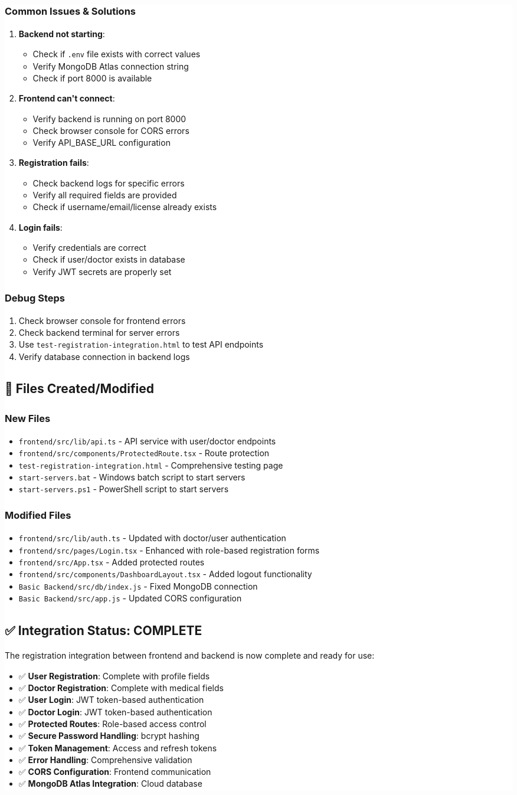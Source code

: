 ### Common Issues & Solutions

1. **Backend not starting**:
   - Check if `.env` file exists with correct values
   - Verify MongoDB Atlas connection string
   - Check if port 8000 is available

2. **Frontend can't connect**:
   - Verify backend is running on port 8000
   - Check browser console for CORS errors
   - Verify API_BASE_URL configuration

3. **Registration fails**:
   - Check backend logs for specific errors
   - Verify all required fields are provided
   - Check if username/email/license already exists

4. **Login fails**:
   - Verify credentials are correct
   - Check if user/doctor exists in database
   - Verify JWT secrets are properly set

### Debug Steps
1. Check browser console for frontend errors
2. Check backend terminal for server errors
3. Use `test-registration-integration.html` to test API endpoints
4. Verify database connection in backend logs

## 📝 Files Created/Modified

### New Files
- `frontend/src/lib/api.ts` - API service with user/doctor endpoints
- `frontend/src/components/ProtectedRoute.tsx` - Route protection
- `test-registration-integration.html` - Comprehensive testing page
- `start-servers.bat` - Windows batch script to start servers
- `start-servers.ps1` - PowerShell script to start servers

### Modified Files
- `frontend/src/lib/auth.ts` - Updated with doctor/user authentication
- `frontend/src/pages/Login.tsx` - Enhanced with role-based registration forms
- `frontend/src/App.tsx` - Added protected routes
- `frontend/src/components/DashboardLayout.tsx` - Added logout functionality
- `Basic Backend/src/db/index.js` - Fixed MongoDB connection
- `Basic Backend/src/app.js` - Updated CORS configuration

## ✅ Integration Status: COMPLETE

The registration integration between frontend and backend is now complete and ready for use:

- ✅ **User Registration**: Complete with profile fields
- ✅ **Doctor Registration**: Complete with medical fields
- ✅ **User Login**: JWT token-based authentication
- ✅ **Doctor Login**: JWT token-based authentication
- ✅ **Protected Routes**: Role-based access control
- ✅ **Secure Password Handling**: bcrypt hashing
- ✅ **Token Management**: Access and refresh tokens
- ✅ **Error Handling**: Comprehensive validation
- ✅ **CORS Configuration**: Frontend communication
- ✅ **MongoDB Atlas Integration**: Cloud database
